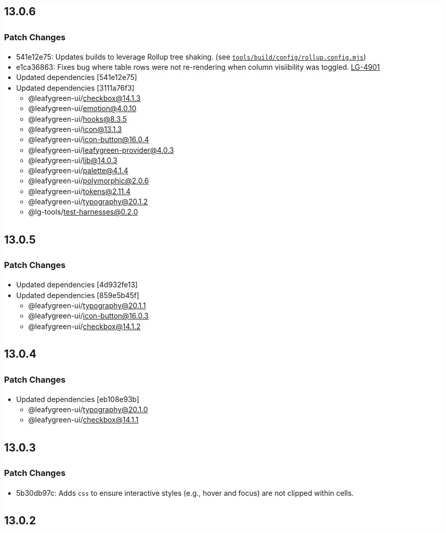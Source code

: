## 13.0.6

### Patch Changes

- 541e12e75: Updates builds to leverage Rollup tree shaking. (see [`tools/build/config/rollup.config.mjs`](https://github.com/mongodb/leafygreen-ui/blob/main/tools/build/config/rollup.config.mjs))
- e1ca36863: Fixes bug where table rows were not re-rendering when column visiibility was toggled. [LG-4901](https://jira.mongodb.org/browse/LG-4901)
- Updated dependencies [541e12e75]
- Updated dependencies [3111a76f3]
  - @leafygreen-ui/checkbox@14.1.3
  - @leafygreen-ui/emotion@4.0.10
  - @leafygreen-ui/hooks@8.3.5
  - @leafygreen-ui/icon@13.1.3
  - @leafygreen-ui/icon-button@16.0.4
  - @leafygreen-ui/leafygreen-provider@4.0.3
  - @leafygreen-ui/lib@14.0.3
  - @leafygreen-ui/palette@4.1.4
  - @leafygreen-ui/polymorphic@2.0.6
  - @leafygreen-ui/tokens@2.11.4
  - @leafygreen-ui/typography@20.1.2
  - @lg-tools/test-harnesses@0.2.0

## 13.0.5

### Patch Changes

- Updated dependencies [4d932fe13]
- Updated dependencies [859e5b45f]
  - @leafygreen-ui/typography@20.1.1
  - @leafygreen-ui/icon-button@16.0.3
  - @leafygreen-ui/checkbox@14.1.2

## 13.0.4

### Patch Changes

- Updated dependencies [eb108e93b]
  - @leafygreen-ui/typography@20.1.0
  - @leafygreen-ui/checkbox@14.1.1

## 13.0.3

### Patch Changes

- 5b30db97c: Adds `css` to ensure interactive styles (e.g., hover and focus) are not clipped within cells.

## 13.0.2
